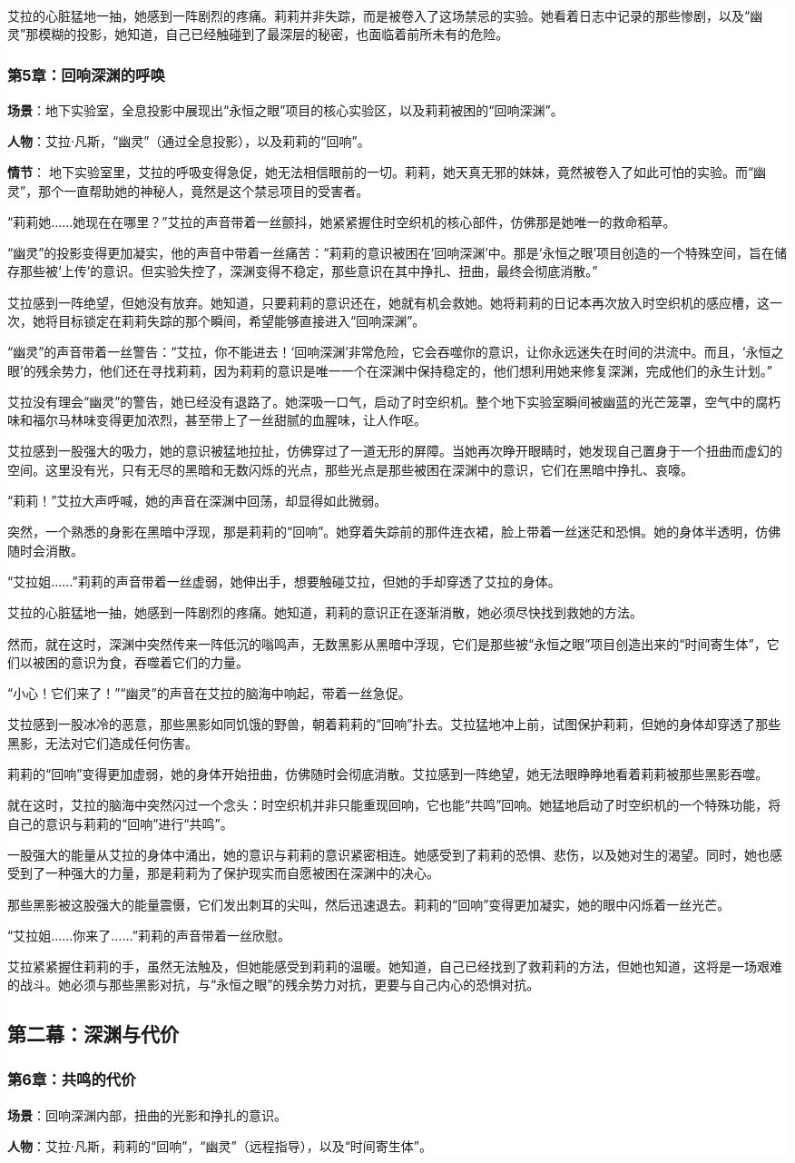 艾拉的心脏猛地一抽，她感到一阵剧烈的疼痛。莉莉并非失踪，而是被卷入了这场禁忌的实验。她看着日志中记录的那些惨剧，以及“幽灵”那模糊的投影，她知道，自己已经触碰到了最深层的秘密，也面临着前所未有的危险。

### 第5章：回响深渊的呼唤

**场景**：地下实验室，全息投影中展现出“永恒之眼”项目的核心实验区，以及莉莉被困的“回响深渊”。

**人物**：艾拉·凡斯，“幽灵”（通过全息投影），以及莉莉的“回响”。

**情节**：
地下实验室里，艾拉的呼吸变得急促，她无法相信眼前的一切。莉莉，她天真无邪的妹妹，竟然被卷入了如此可怕的实验。而“幽灵”，那个一直帮助她的神秘人，竟然是这个禁忌项目的受害者。

“莉莉她……她现在在哪里？”艾拉的声音带着一丝颤抖，她紧紧握住时空织机的核心部件，仿佛那是她唯一的救命稻草。

“幽灵”的投影变得更加凝实，他的声音中带着一丝痛苦：“莉莉的意识被困在‘回响深渊’中。那是‘永恒之眼’项目创造的一个特殊空间，旨在储存那些被‘上传’的意识。但实验失控了，深渊变得不稳定，那些意识在其中挣扎、扭曲，最终会彻底消散。”

艾拉感到一阵绝望，但她没有放弃。她知道，只要莉莉的意识还在，她就有机会救她。她将莉莉的日记本再次放入时空织机的感应槽，这一次，她将目标锁定在莉莉失踪的那个瞬间，希望能够直接进入“回响深渊”。

“幽灵”的声音带着一丝警告：“艾拉，你不能进去！‘回响深渊’非常危险，它会吞噬你的意识，让你永远迷失在时间的洪流中。而且，‘永恒之眼’的残余势力，他们还在寻找莉莉，因为莉莉的意识是唯一一个在深渊中保持稳定的，他们想利用她来修复深渊，完成他们的永生计划。”

艾拉没有理会“幽灵”的警告，她已经没有退路了。她深吸一口气，启动了时空织机。整个地下实验室瞬间被幽蓝的光芒笼罩，空气中的腐朽味和福尔马林味变得更加浓烈，甚至带上了一丝甜腻的血腥味，让人作呕。

艾拉感到一股强大的吸力，她的意识被猛地拉扯，仿佛穿过了一道无形的屏障。当她再次睁开眼睛时，她发现自己置身于一个扭曲而虚幻的空间。这里没有光，只有无尽的黑暗和无数闪烁的光点，那些光点是那些被困在深渊中的意识，它们在黑暗中挣扎、哀嚎。

“莉莉！”艾拉大声呼喊，她的声音在深渊中回荡，却显得如此微弱。

突然，一个熟悉的身影在黑暗中浮现，那是莉莉的“回响”。她穿着失踪前的那件连衣裙，脸上带着一丝迷茫和恐惧。她的身体半透明，仿佛随时会消散。

“艾拉姐……”莉莉的声音带着一丝虚弱，她伸出手，想要触碰艾拉，但她的手却穿透了艾拉的身体。

艾拉的心脏猛地一抽，她感到一阵剧烈的疼痛。她知道，莉莉的意识正在逐渐消散，她必须尽快找到救她的方法。

然而，就在这时，深渊中突然传来一阵低沉的嗡鸣声，无数黑影从黑暗中浮现，它们是那些被“永恒之眼”项目创造出来的“时间寄生体”，它们以被困的意识为食，吞噬着它们的力量。

“小心！它们来了！”“幽灵”的声音在艾拉的脑海中响起，带着一丝急促。

艾拉感到一股冰冷的恶意，那些黑影如同饥饿的野兽，朝着莉莉的“回响”扑去。艾拉猛地冲上前，试图保护莉莉，但她的身体却穿透了那些黑影，无法对它们造成任何伤害。

莉莉的“回响”变得更加虚弱，她的身体开始扭曲，仿佛随时会彻底消散。艾拉感到一阵绝望，她无法眼睁睁地看着莉莉被那些黑影吞噬。

就在这时，艾拉的脑海中突然闪过一个念头：时空织机并非只能重现回响，它也能“共鸣”回响。她猛地启动了时空织机的一个特殊功能，将自己的意识与莉莉的“回响”进行“共鸣”。

一股强大的能量从艾拉的身体中涌出，她的意识与莉莉的意识紧密相连。她感受到了莉莉的恐惧、悲伤，以及她对生的渴望。同时，她也感受到了一种强大的力量，那是莉莉为了保护现实而自愿被困在深渊中的决心。

那些黑影被这股强大的能量震慑，它们发出刺耳的尖叫，然后迅速退去。莉莉的“回响”变得更加凝实，她的眼中闪烁着一丝光芒。

“艾拉姐……你来了……”莉莉的声音带着一丝欣慰。

艾拉紧紧握住莉莉的手，虽然无法触及，但她能感受到莉莉的温暖。她知道，自己已经找到了救莉莉的方法，但她也知道，这将是一场艰难的战斗。她必须与那些黑影对抗，与“永恒之眼”的残余势力对抗，更要与自己内心的恐惧对抗。

## 第二幕：深渊与代价

### 第6章：共鸣的代价

**场景**：回响深渊内部，扭曲的光影和挣扎的意识。

**人物**：艾拉·凡斯，莉莉的“回响”，“幽灵”（远程指导），以及“时间寄生体”。
